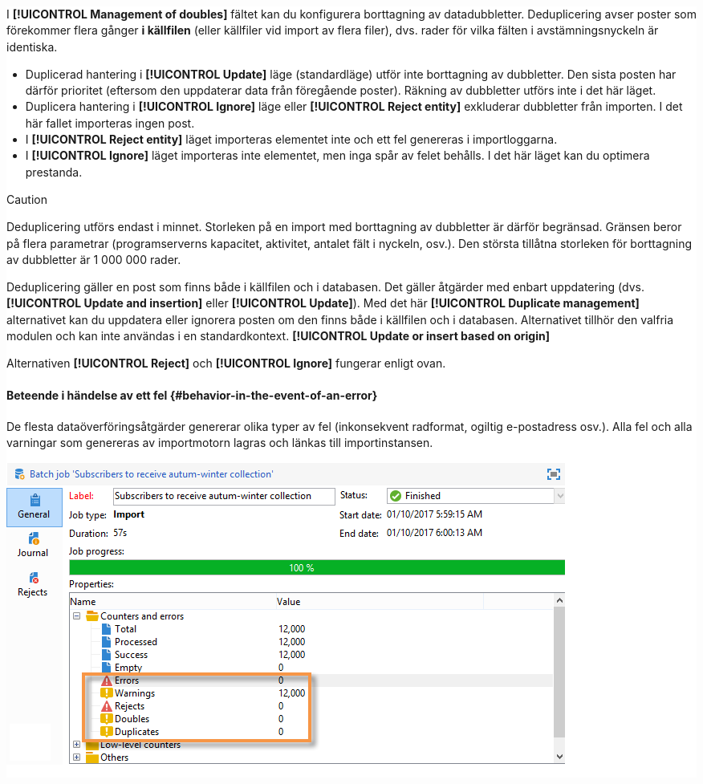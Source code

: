 I **[!UICONTROL Management of doubles]** fältet kan du konfigurera borttagning av datadubbletter. Deduplicering avser poster som förekommer flera gånger **i källfilen** (eller källfiler vid import av flera filer), dvs. rader för vilka fälten i avstämningsnyckeln är identiska.

* Duplicerad hantering i **[!UICONTROL Update]** läge (standardläge) utför inte borttagning av dubbletter. Den sista posten har därför prioritet (eftersom den uppdaterar data från föregående poster). Räkning av dubbletter utförs inte i det här läget.
* Duplicera hantering i **[!UICONTROL Ignore]** läge eller **[!UICONTROL Reject entity]** exkluderar dubbletter från importen. I det här fallet importeras ingen post.
* I **[!UICONTROL Reject entity]** läget importeras elementet inte och ett fel genereras i importloggarna.
* I **[!UICONTROL Ignore]** läget importeras inte elementet, men inga spår av felet behålls. I det här läget kan du optimera prestanda.

>[!CAUTION]
>
>Deduplicering utförs endast i minnet. Storleken på en import med borttagning av dubbletter är därför begränsad. Gränsen beror på flera parametrar (programserverns kapacitet, aktivitet, antalet fält i nyckeln, osv.). Den största tillåtna storleken för borttagning av dubbletter är 1 000 000 rader.

Deduplicering gäller en post som finns både i källfilen och i databasen. Det gäller åtgärder med enbart uppdatering (dvs. **[!UICONTROL Update and insertion]** eller **[!UICONTROL Update]**). Med det här **[!UICONTROL Duplicate management]** alternativet kan du uppdatera eller ignorera posten om den finns både i källfilen och i databasen. Alternativet tillhör den valfria modulen och kan inte användas i en standardkontext. **[!UICONTROL Update or insert based on origin]**

Alternativen **[!UICONTROL Reject]** och **[!UICONTROL Ignore]** fungerar enligt ovan.

#### Beteende i händelse av ett fel {#behavior-in-the-event-of-an-error}

De flesta dataöverföringsåtgärder genererar olika typer av fel (inkonsekvent radformat, ogiltig e-postadress osv.). Alla fel och alla varningar som genereras av importmotorn lagras och länkas till importinstansen.

![](assets/s_ncs_user_import_general_tab.png)
